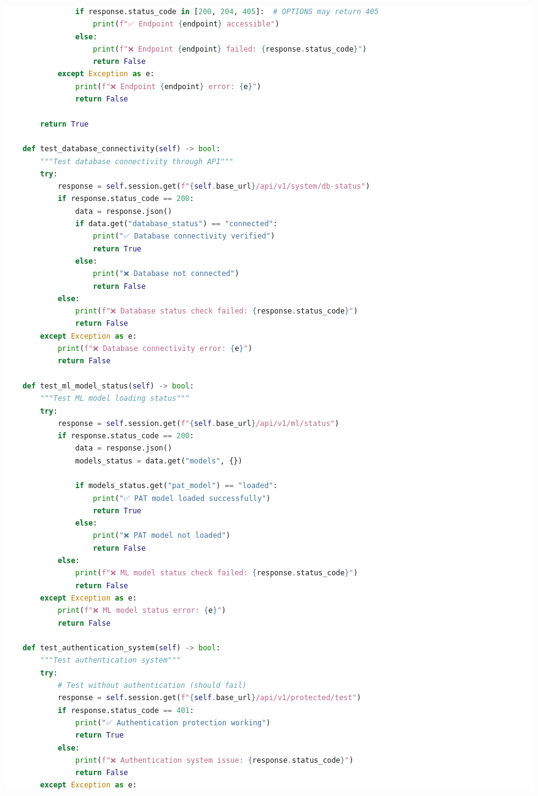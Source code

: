 ```python
                if response.status_code in [200, 204, 405]:  # OPTIONS may return 405
                    print(f"✅ Endpoint {endpoint} accessible")
                else:
                    print(f"❌ Endpoint {endpoint} failed: {response.status_code}")
                    return False
            except Exception as e:
                print(f"❌ Endpoint {endpoint} error: {e}")
                return False
        
        return True
    
    def test_database_connectivity(self) -> bool:
        """Test database connectivity through API"""
        try:
            response = self.session.get(f"{self.base_url}/api/v1/system/db-status")
            if response.status_code == 200:
                data = response.json()
                if data.get("database_status") == "connected":
                    print("✅ Database connectivity verified")
                    return True
                else:
                    print("❌ Database not connected")
                    return False
            else:
                print(f"❌ Database status check failed: {response.status_code}")
                return False
        except Exception as e:
            print(f"❌ Database connectivity error: {e}")
            return False
    
    def test_ml_model_status(self) -> bool:
        """Test ML model loading status"""
        try:
            response = self.session.get(f"{self.base_url}/api/v1/ml/status")
            if response.status_code == 200:
                data = response.json()
                models_status = data.get("models", {})
                
                if models_status.get("pat_model") == "loaded":
                    print("✅ PAT model loaded successfully")
                    return True
                else:
                    print("❌ PAT model not loaded")
                    return False
            else:
                print(f"❌ ML model status check failed: {response.status_code}")
                return False
        except Exception as e:
            print(f"❌ ML model status error: {e}")
            return False
    
    def test_authentication_system(self) -> bool:
        """Test authentication system"""
        try:
            # Test without authentication (should fail)
            response = self.session.get(f"{self.base_url}/api/v1/protected/test")
            if response.status_code == 401:
                print("✅ Authentication protection working")
                return True
            else:
                print(f"❌ Authentication system issue: {response.status_code}")
                return False
        except Exception as e:
```